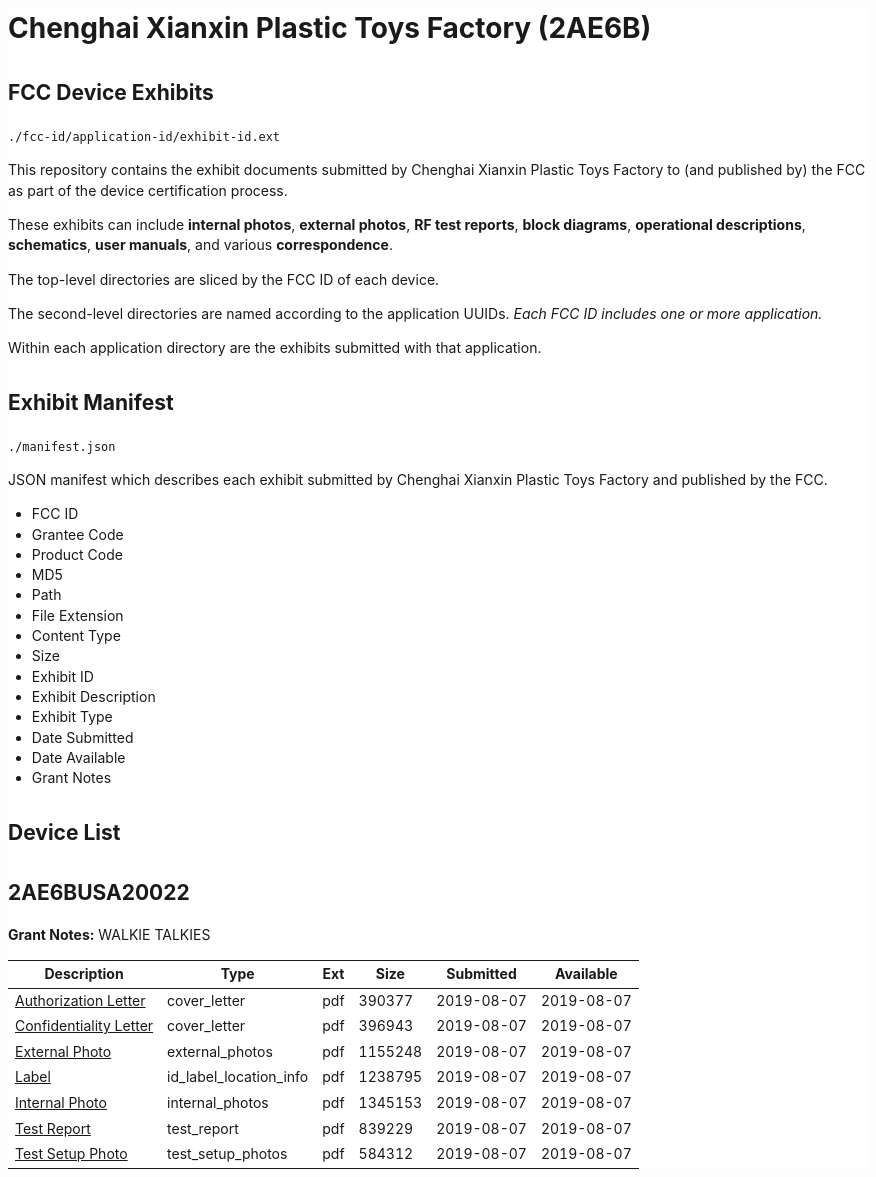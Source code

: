 # Chenghai Xianxin Plastic Toys Factory (2AE6B)
## FCC Device Exhibits

```
./fcc-id/application-id/exhibit-id.ext
```

This repository contains the exhibit documents submitted by Chenghai Xianxin Plastic Toys Factory to (and published by) the FCC as part of the device certification process.

These exhibits can include **internal photos**, **external photos**, **RF test reports**, **block diagrams**, **operational descriptions**, **schematics**, **user manuals**, and various **correspondence**.

The top-level directories are sliced by the FCC ID of each device.

The second-level directories are named according to the application UUIDs. *Each FCC ID includes one or more application.*

Within each application directory are the exhibits submitted with that application. 

## Exhibit Manifest

```
./manifest.json
```

JSON manifest which describes each exhibit submitted by Chenghai Xianxin Plastic Toys Factory and published by the FCC.

- FCC ID
- Grantee Code
- Product Code
- MD5
- Path
- File Extension
- Content Type
- Size
- Exhibit ID
- Exhibit Description
- Exhibit Type
- Date Submitted
- Date Available
- Grant Notes

## Device List
## 2AE6BUSA20022
**Grant Notes:** WALKIE TALKIES

| Description | Type | Ext | Size | Submitted | Available |
| ----------- | ---- | --- | ---- | --------- | --------- |
| [Authorization Letter](2AE6BUSA20022/5ae7cc4fd981fdb9fd379cc791c37c9d/4390387.pdf) | cover_letter | pdf | 390377 | 2019-08-07 | 2019-08-07 |
| [Confidentiality Letter](2AE6BUSA20022/5ae7cc4fd981fdb9fd379cc791c37c9d/4390388.pdf) | cover_letter | pdf | 396943 | 2019-08-07 | 2019-08-07 |
| [External Photo](2AE6BUSA20022/5ae7cc4fd981fdb9fd379cc791c37c9d/4390394.pdf) | external_photos | pdf | 1155248 | 2019-08-07 | 2019-08-07 |
| [Label](2AE6BUSA20022/5ae7cc4fd981fdb9fd379cc791c37c9d/4390389.pdf) | id_label_location_info | pdf | 1238795 | 2019-08-07 | 2019-08-07 |
| [Internal Photo](2AE6BUSA20022/5ae7cc4fd981fdb9fd379cc791c37c9d/4390395.pdf) | internal_photos | pdf | 1345153 | 2019-08-07 | 2019-08-07 |
| [Test Report](2AE6BUSA20022/5ae7cc4fd981fdb9fd379cc791c37c9d/4390397.pdf) | test_report | pdf | 839229 | 2019-08-07 | 2019-08-07 |
| [Test Setup Photo](2AE6BUSA20022/5ae7cc4fd981fdb9fd379cc791c37c9d/4390396.pdf) | test_setup_photos | pdf | 584312 | 2019-08-07 | 2019-08-07 |